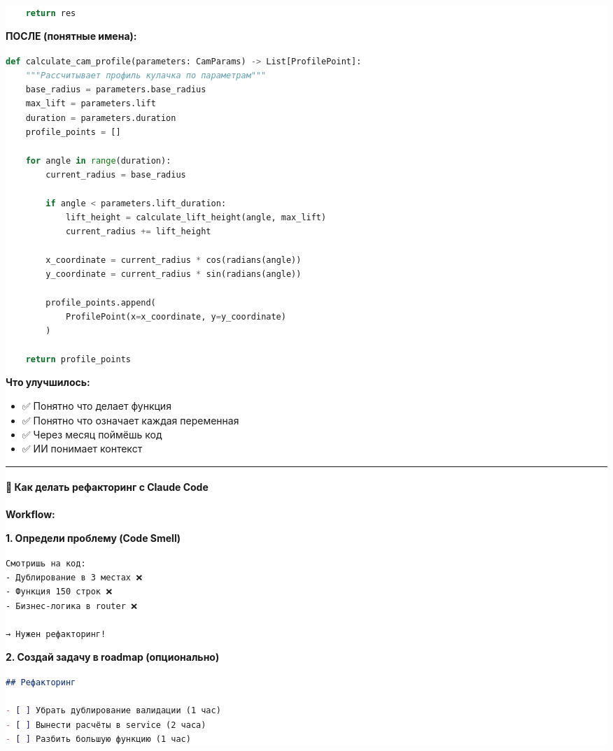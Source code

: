 ```python
    return res
```

**ПОСЛЕ (понятные имена):**
```python
def calculate_cam_profile(parameters: CamParams) -> List[ProfilePoint]:
    """Рассчитывает профиль кулачка по параметрам"""
    base_radius = parameters.base_radius
    max_lift = parameters.lift
    duration = parameters.duration
    profile_points = []
    
    for angle in range(duration):
        current_radius = base_radius
        
        if angle < parameters.lift_duration:
            lift_height = calculate_lift_height(angle, max_lift)
            current_radius += lift_height
        
        x_coordinate = current_radius * cos(radians(angle))
        y_coordinate = current_radius * sin(radians(angle))
        
        profile_points.append(
            ProfilePoint(x=x_coordinate, y=y_coordinate)
        )
    
    return profile_points
```

**Что улучшилось:**
- ✅ Понятно что делает функция
- ✅ Понятно что означает каждая переменная
- ✅ Через месяц поймёшь код
- ✅ ИИ понимает контекст

---

#### 🤖 Как делать рефакторинг с Claude Code

**Workflow:**

**1. Определи проблему (Code Smell)**
```
Смотришь на код:
- Дублирование в 3 местах ❌
- Функция 150 строк ❌
- Бизнес-логика в router ❌

→ Нужен рефакторинг!
```

**2. Создай задачу в roadmap (опционально)**
```markdown
## Рефакторинг

- [ ] Убрать дублирование валидации (1 час)
- [ ] Вынести расчёты в service (2 часа)
- [ ] Разбить большую функцию (1 час)
```

